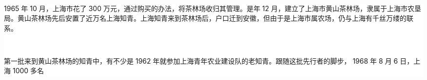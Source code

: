  </span>
  <span class="s2">
   1965
  </span>
  <span class="s1">
   年
  </span>
  <span class="s2">
   10
  </span>
  <span class="s1">
   月，上海市花了
  </span>
  <span class="s2">
   300
  </span>
  <span class="s1">
   万元，通过购买的办法，将茶林场收归其管理。是年
  </span>
  <span class="s2">
   12
  </span>
  <span class="s1">
   月，建立了上海市黄山茶林场，隶属于上海市农垦局。黄山茶林场先后安置了近万名上海知青。上海知青来到茶林场后，户口迁到安徽，但由于是上海市属农场，仍与上海有千丝万缕的联系。
  </span>
 </p>
 <p class="p4">
  <span class="s1">
   <br/>
  </span>
 </p>
 <p class="p2">
  <span class="s1">
   第一批来到黄山茶林场的知青中，有不少是
  </span>
  <span class="s2">
   1962
  </span>
  <span class="s1">
   年就参加上海青年农业建设队的老知青。跟随这批先行者的脚步，
  </span>
  <span class="s2">
   1968
  </span>
  <span class="s1">
   年
  </span>
  <span class="s2">
   8
  </span>
  <span class="s1">
   月
  </span>
  <span class="s2">
   6
  </span>
  <span class="s1">
   日，上海
  </span>
  <span class="s2">
   1000
  </span>
  <span class="s1">
   多名